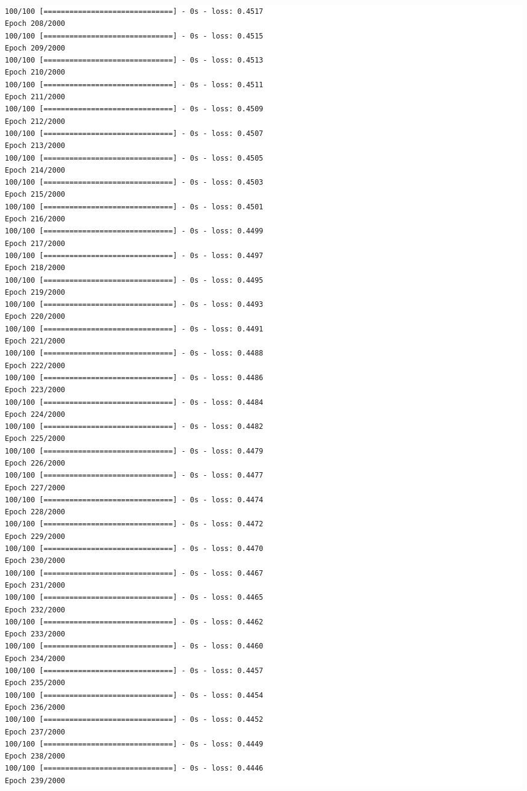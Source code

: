     100/100 [==============================] - 0s - loss: 0.4517
    Epoch 208/2000
    100/100 [==============================] - 0s - loss: 0.4515
    Epoch 209/2000
    100/100 [==============================] - 0s - loss: 0.4513
    Epoch 210/2000
    100/100 [==============================] - 0s - loss: 0.4511
    Epoch 211/2000
    100/100 [==============================] - 0s - loss: 0.4509
    Epoch 212/2000
    100/100 [==============================] - 0s - loss: 0.4507
    Epoch 213/2000
    100/100 [==============================] - 0s - loss: 0.4505
    Epoch 214/2000
    100/100 [==============================] - 0s - loss: 0.4503
    Epoch 215/2000
    100/100 [==============================] - 0s - loss: 0.4501
    Epoch 216/2000
    100/100 [==============================] - 0s - loss: 0.4499
    Epoch 217/2000
    100/100 [==============================] - 0s - loss: 0.4497
    Epoch 218/2000
    100/100 [==============================] - 0s - loss: 0.4495
    Epoch 219/2000
    100/100 [==============================] - 0s - loss: 0.4493
    Epoch 220/2000
    100/100 [==============================] - 0s - loss: 0.4491
    Epoch 221/2000
    100/100 [==============================] - 0s - loss: 0.4488
    Epoch 222/2000
    100/100 [==============================] - 0s - loss: 0.4486
    Epoch 223/2000
    100/100 [==============================] - 0s - loss: 0.4484
    Epoch 224/2000
    100/100 [==============================] - 0s - loss: 0.4482
    Epoch 225/2000
    100/100 [==============================] - 0s - loss: 0.4479
    Epoch 226/2000
    100/100 [==============================] - 0s - loss: 0.4477
    Epoch 227/2000
    100/100 [==============================] - 0s - loss: 0.4474
    Epoch 228/2000
    100/100 [==============================] - 0s - loss: 0.4472
    Epoch 229/2000
    100/100 [==============================] - 0s - loss: 0.4470
    Epoch 230/2000
    100/100 [==============================] - 0s - loss: 0.4467
    Epoch 231/2000
    100/100 [==============================] - 0s - loss: 0.4465
    Epoch 232/2000
    100/100 [==============================] - 0s - loss: 0.4462
    Epoch 233/2000
    100/100 [==============================] - 0s - loss: 0.4460
    Epoch 234/2000
    100/100 [==============================] - 0s - loss: 0.4457
    Epoch 235/2000
    100/100 [==============================] - 0s - loss: 0.4454
    Epoch 236/2000
    100/100 [==============================] - 0s - loss: 0.4452
    Epoch 237/2000
    100/100 [==============================] - 0s - loss: 0.4449
    Epoch 238/2000
    100/100 [==============================] - 0s - loss: 0.4446
    Epoch 239/2000
